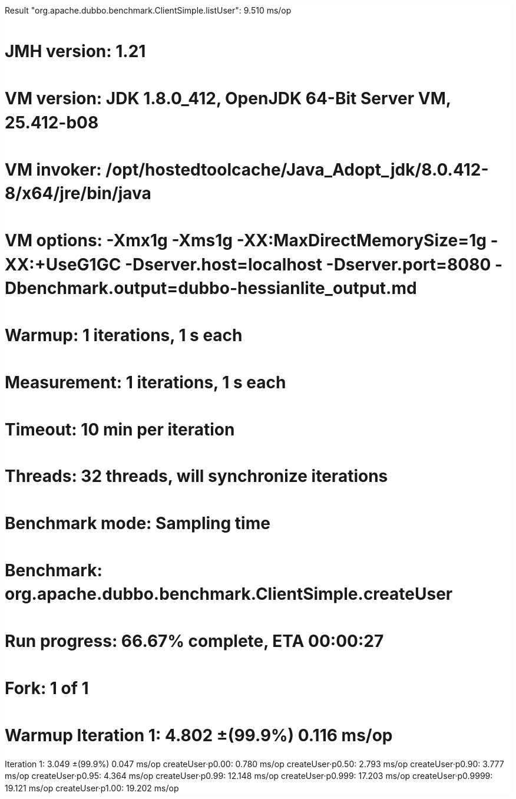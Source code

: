 
Result "org.apache.dubbo.benchmark.ClientSimple.listUser":
  9.510 ms/op


# JMH version: 1.21
# VM version: JDK 1.8.0_412, OpenJDK 64-Bit Server VM, 25.412-b08
# VM invoker: /opt/hostedtoolcache/Java_Adopt_jdk/8.0.412-8/x64/jre/bin/java
# VM options: -Xmx1g -Xms1g -XX:MaxDirectMemorySize=1g -XX:+UseG1GC -Dserver.host=localhost -Dserver.port=8080 -Dbenchmark.output=dubbo-hessianlite_output.md
# Warmup: 1 iterations, 1 s each
# Measurement: 1 iterations, 1 s each
# Timeout: 10 min per iteration
# Threads: 32 threads, will synchronize iterations
# Benchmark mode: Sampling time
# Benchmark: org.apache.dubbo.benchmark.ClientSimple.createUser

# Run progress: 66.67% complete, ETA 00:00:27
# Fork: 1 of 1
# Warmup Iteration   1: 4.802 ±(99.9%) 0.116 ms/op
Iteration   1: 3.049 ±(99.9%) 0.047 ms/op
                 createUser·p0.00:   0.780 ms/op
                 createUser·p0.50:   2.793 ms/op
                 createUser·p0.90:   3.777 ms/op
                 createUser·p0.95:   4.364 ms/op
                 createUser·p0.99:   12.148 ms/op
                 createUser·p0.999:  17.203 ms/op
                 createUser·p0.9999: 19.121 ms/op
                 createUser·p1.00:   19.202 ms/op

